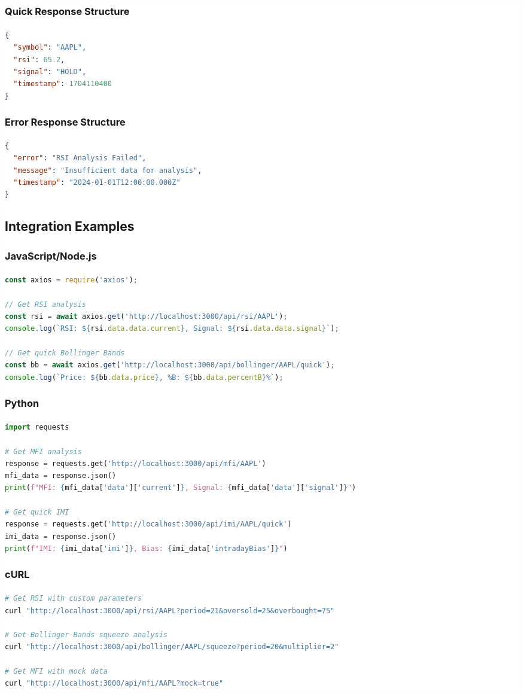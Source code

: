 ### Quick Response Structure
```json
{
  "symbol": "AAPL",
  "rsi": 65.2,
  "signal": "HOLD",
  "timestamp": 1704110400
}
```

### Error Response Structure
```json
{
  "error": "RSI Analysis Failed",
  "message": "Insufficient data for analysis",
  "timestamp": "2024-01-01T12:00:00.000Z"
}
```

## Integration Examples

### JavaScript/Node.js
```javascript
const axios = require('axios');

// Get RSI analysis
const rsi = await axios.get('http://localhost:3000/api/rsi/AAPL');
console.log(`RSI: ${rsi.data.data.current}, Signal: ${rsi.data.data.signal}`);

// Get quick Bollinger Bands
const bb = await axios.get('http://localhost:3000/api/bollinger/AAPL/quick');
console.log(`Price: ${bb.data.price}, %B: ${bb.data.percentB}%`);
```

### Python
```python
import requests

# Get MFI analysis
response = requests.get('http://localhost:3000/api/mfi/AAPL')
mfi_data = response.json()
print(f"MFI: {mfi_data['data']['current']}, Signal: {mfi_data['data']['signal']}")

# Get quick IMI
response = requests.get('http://localhost:3000/api/imi/AAPL/quick')
imi_data = response.json()
print(f"IMI: {imi_data['imi']}, Bias: {imi_data['intradayBias']}")
```

### cURL
```bash
# Get RSI with custom parameters
curl "http://localhost:3000/api/rsi/AAPL?period=21&oversold=25&overbought=75"

# Get Bollinger Bands squeeze analysis
curl "http://localhost:3000/api/bollinger/AAPL/squeeze?period=20&multiplier=2"

# Get MFI with mock data
curl "http://localhost:3000/api/mfi/AAPL?mock=true"
```
